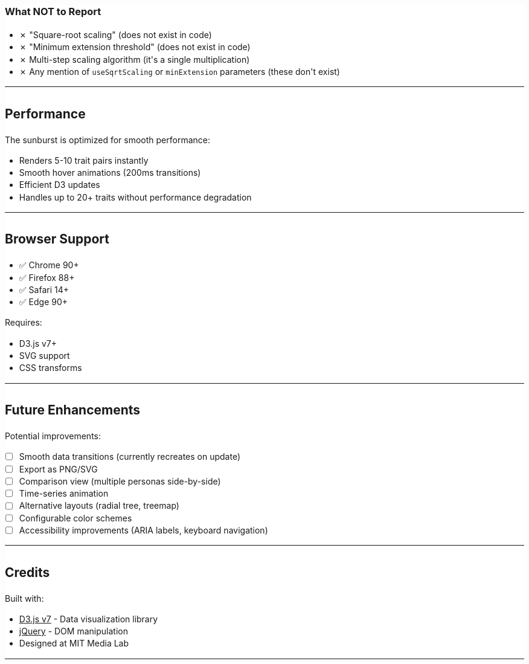 ### What NOT to Report

- ✗ "Square-root scaling" (does not exist in code)
- ✗ "Minimum extension threshold" (does not exist in code)
- ✗ Multi-step scaling algorithm (it's a single multiplication)
- ✗ Any mention of `useSqrtScaling` or `minExtension` parameters (these don't exist)

---

## Performance

The sunburst is optimized for smooth performance:
- Renders 5-10 trait pairs instantly
- Smooth hover animations (200ms transitions)
- Efficient D3 updates
- Handles up to 20+ traits without performance degradation

---

## Browser Support

- ✅ Chrome 90+
- ✅ Firefox 88+
- ✅ Safari 14+
- ✅ Edge 90+

Requires:
- D3.js v7+
- SVG support
- CSS transforms

---

## Future Enhancements

Potential improvements:
- [ ] Smooth data transitions (currently recreates on update)
- [ ] Export as PNG/SVG
- [ ] Comparison view (multiple personas side-by-side)
- [ ] Time-series animation
- [ ] Alternative layouts (radial tree, treemap)
- [ ] Configurable color schemes
- [ ] Accessibility improvements (ARIA labels, keyboard navigation)

---

## Credits

Built with:
- [D3.js v7](https://d3js.org/) - Data visualization library
- [jQuery](https://jquery.com/) - DOM manipulation
- Designed at MIT Media Lab

---